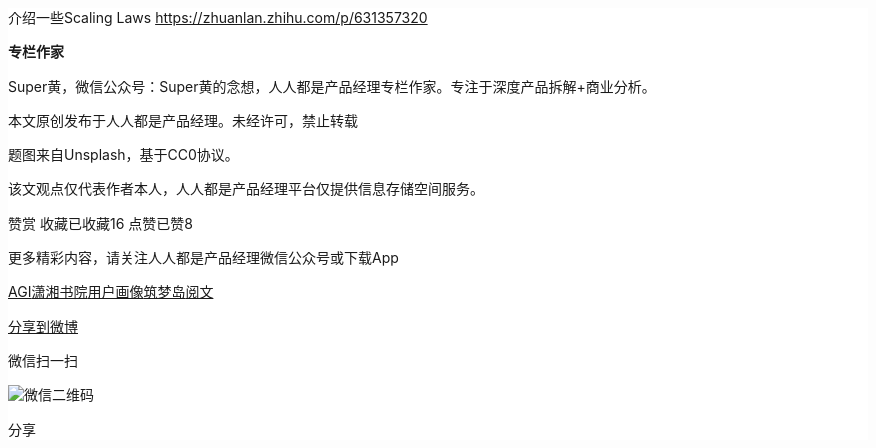 介绍一些Scaling Laws https://zhuanlan.zhihu.com/p/631357320

**专栏作家**

Super黄，微信公众号：Super黄的念想，人人都是产品经理专栏作家。专注于深度产品拆解+商业分析。

本文原创发布于人人都是产品经理。未经许可，禁止转载

题图来自Unsplash，基于CC0协议。

该文观点仅代表作者本人，人人都是产品经理平台仅提供信息存储空间服务。

赞赏 收藏已收藏16 点赞已赞8

更多精彩内容，请关注人人都是产品经理微信公众号或下载App

[AGI](https://www.woshipm.com/tag/agi)[潇湘书院](https://www.woshipm.com/tag/%e6%bd%87%e6%b9%98%e4%b9%a6%e9%99%a2)[用户画像](https://www.woshipm.com/tag/%e7%94%a8%e6%88%b7%e7%94%bb%e5%83%8f)[筑梦岛](https://www.woshipm.com/tag/%e7%ad%91%e6%a2%a6%e5%b2%9b)[阅文](https://www.woshipm.com/tag/%e9%98%85%e6%96%87)

[分享到微博](https://service.weibo.com/share/share.php?appkey=2775287854&title=万字长文：用AGI视角重新理解筑梦岛&url=https://www.woshipm.com/evaluating/5974879.html&pic=https://image.woshipm.com/2023/04/13/d3433cca-d9e1-11ed-889f-00163e0b5ff3.jpg)

微信扫一扫

![微信二维码](https://api.pwmqr.com/qrcode/create/?url=https://www.woshipm.com/evaluating/5974879.html)

分享